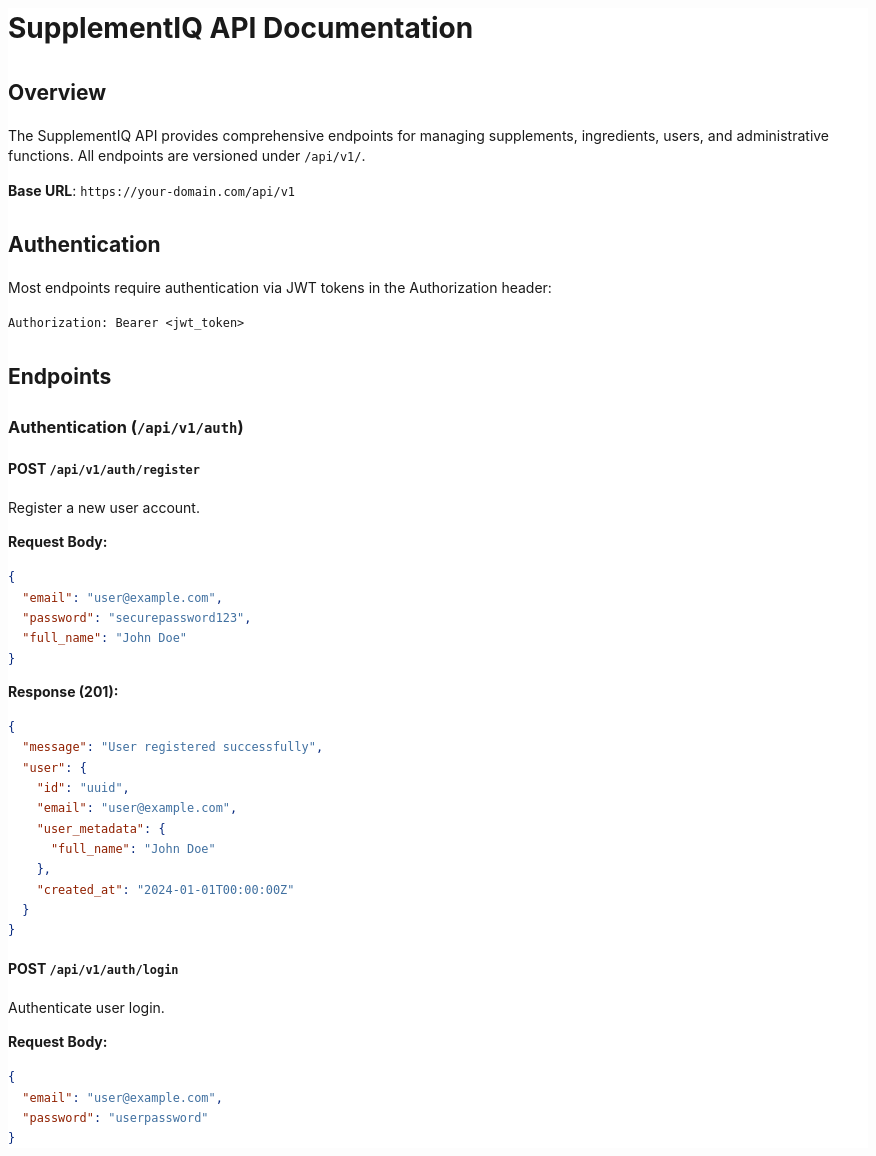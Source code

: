 # SupplementIQ API Documentation

## Overview

The SupplementIQ API provides comprehensive endpoints for managing supplements, ingredients, users, and administrative functions. All endpoints are versioned under `/api/v1/`.

**Base URL**: `https://your-domain.com/api/v1`

## Authentication

Most endpoints require authentication via JWT tokens in the Authorization header:

```
Authorization: Bearer <jwt_token>
```

## Endpoints

### Authentication (`/api/v1/auth`)

#### POST `/api/v1/auth/register`
Register a new user account.

**Request Body:**
```json
{
  "email": "user@example.com",
  "password": "securepassword123",
  "full_name": "John Doe"
}
```

**Response (201):**
```json
{
  "message": "User registered successfully",
  "user": {
    "id": "uuid",
    "email": "user@example.com",
    "user_metadata": {
      "full_name": "John Doe"
    },
    "created_at": "2024-01-01T00:00:00Z"
  }
}
```

#### POST `/api/v1/auth/login`
Authenticate user login.

**Request Body:**
```json
{
  "email": "user@example.com",
  "password": "userpassword"
}
```
